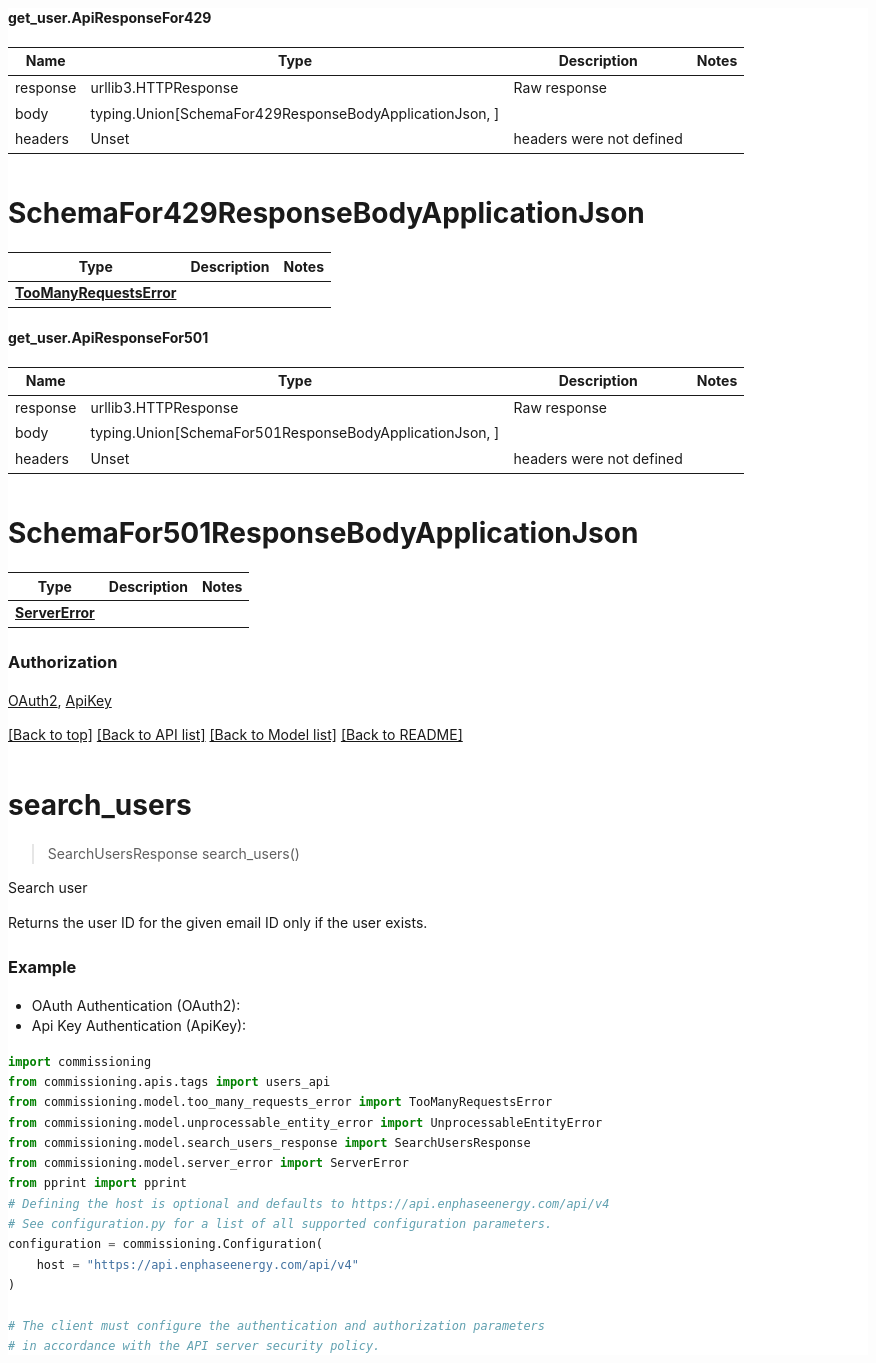 
#### get_user.ApiResponseFor429
Name | Type | Description  | Notes
------------- | ------------- | ------------- | -------------
response | urllib3.HTTPResponse | Raw response |
body | typing.Union[SchemaFor429ResponseBodyApplicationJson, ] |  |
headers | Unset | headers were not defined |

# SchemaFor429ResponseBodyApplicationJson
Type | Description  | Notes
------------- | ------------- | -------------
[**TooManyRequestsError**](../../models/TooManyRequestsError.md) |  | 


#### get_user.ApiResponseFor501
Name | Type | Description  | Notes
------------- | ------------- | ------------- | -------------
response | urllib3.HTTPResponse | Raw response |
body | typing.Union[SchemaFor501ResponseBodyApplicationJson, ] |  |
headers | Unset | headers were not defined |

# SchemaFor501ResponseBodyApplicationJson
Type | Description  | Notes
------------- | ------------- | -------------
[**ServerError**](../../models/ServerError.md) |  | 


### Authorization

[OAuth2](../../../README.md#OAuth2), [ApiKey](../../../README.md#ApiKey)

[[Back to top]](#__pageTop) [[Back to API list]](../../../README.md#documentation-for-api-endpoints) [[Back to Model list]](../../../README.md#documentation-for-models) [[Back to README]](../../../README.md)

# **search_users**
<a id="search_users"></a>
> SearchUsersResponse search_users()

Search user

Returns the user ID for the given email ID only if the user exists.

### Example

* OAuth Authentication (OAuth2):
* Api Key Authentication (ApiKey):
```python
import commissioning
from commissioning.apis.tags import users_api
from commissioning.model.too_many_requests_error import TooManyRequestsError
from commissioning.model.unprocessable_entity_error import UnprocessableEntityError
from commissioning.model.search_users_response import SearchUsersResponse
from commissioning.model.server_error import ServerError
from pprint import pprint
# Defining the host is optional and defaults to https://api.enphaseenergy.com/api/v4
# See configuration.py for a list of all supported configuration parameters.
configuration = commissioning.Configuration(
    host = "https://api.enphaseenergy.com/api/v4"
)

# The client must configure the authentication and authorization parameters
# in accordance with the API server security policy.
```